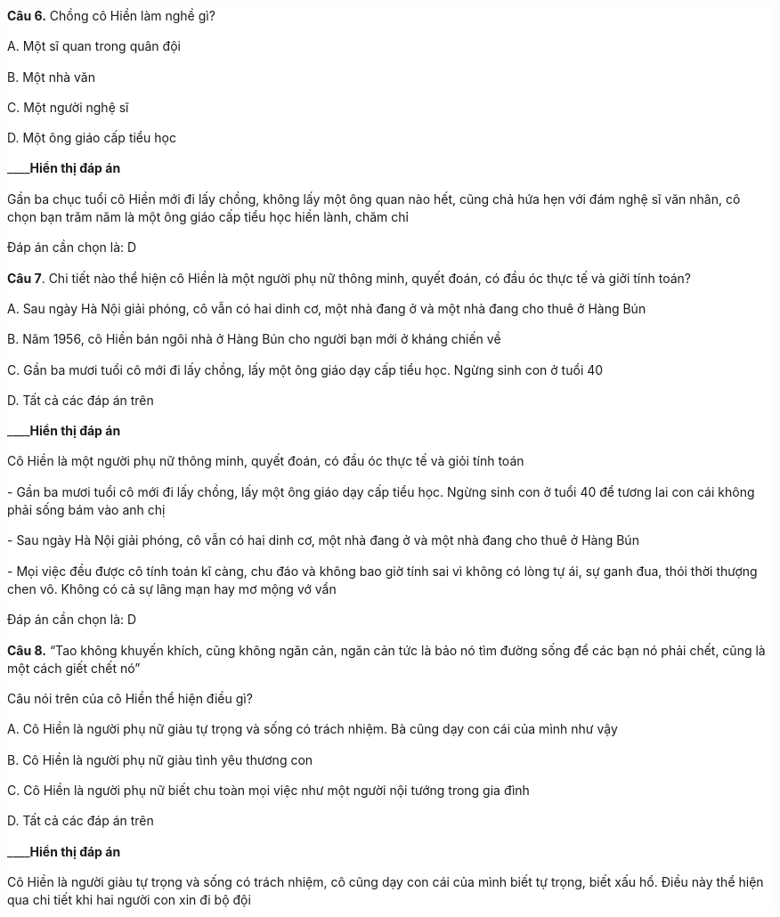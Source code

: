 **Câu 6.** Chồng cô Hiền làm nghề gì?

A. Một sĩ quan trong quân đội

B. Một nhà văn

C. Một người nghệ sĩ

D. Một ông giáo cấp tiểu học

____**Hiển thị đáp án**

Gần ba chục tuổi cô Hiền mới đi lấy chồng, không lấy một ông quan nào hết, cũng chả hứa hẹn với đám nghệ sĩ văn nhân, cô chọn bạn trăm năm là một ông giáo cấp tiểu học hiền lành, chăm chỉ

Đáp án cần chọn là: D

**Câu 7**. Chi tiết nào thể hiện cô Hiền là một người phụ nữ thông minh, quyết đoán, có đầu óc thực tế và giởi tính toán?

A. Sau ngày Hà Nội giải phóng, cô vẫn có hai dinh cơ, một nhà đang ở và một nhà đang cho thuê ở Hàng Bún 

B. Năm 1956, cô Hiền bán ngôi nhà ở Hàng Bún cho người bạn mới ở kháng chiến về

C. Gần ba mươi tuổi cô mới đi lấy chồng, lấy một ông giáo dạy cấp tiểu học. Ngừng sinh con ở tuổi 40 

D. Tất cả các đáp án trên

____**Hiển thị đáp án**

Cô Hiền là một người phụ nữ thông minh, quyết đoán, có đầu óc thực tế và giỏi tính toán

\- Gần ba mươi tuổi cô mới đi lấy chồng, lấy một ông giáo dạy cấp tiểu học. Ngừng sinh con ở tuổi 40 để tương lai con cái không phải sống bám vào anh chị

\- Sau ngày Hà Nội giải phóng, cô vẫn có hai dinh cơ, một nhà đang ở và một nhà đang cho thuê ở Hàng Bún

\- Mọi việc đều được cô tính toán kĩ càng, chu đáo và không bao giờ tính sai vì không có lòng tự ái, sự ganh đua, thói thời thượng chen vô. Không có cả sự lãng mạn hay mơ mộng vớ vẩn

Đáp án cần chọn là: D

**Câu 8.** “Tao không khuyến khích, cũng không ngăn cản, ngăn cản tức là bảo nó tìm đường sống để các bạn nó phải chết, cũng là một cách giết chết nó”

Câu nói trên của cô Hiền thể hiện điều gì?

A. Cô Hiền là người phụ nữ giàu tự trọng và sống có trách nhiệm. Bà cũng dạy con cái của mình như vậy

B. Cô Hiền là người phụ nữ giàu tình yêu thương con

C. Cô Hiền là người phụ nữ biết chu toàn mọi việc như một người nội tướng trong gia đình

D. Tất cả các đáp án trên

____**Hiển thị đáp án**

Cô Hiền là người giàu tự trọng và sống có trách nhiệm, cô cũng dạy con cái của mình biết tự trọng, biết xấu hổ. Điều này thể hiện qua chi tiết khi hai người con xin đi bộ đội
